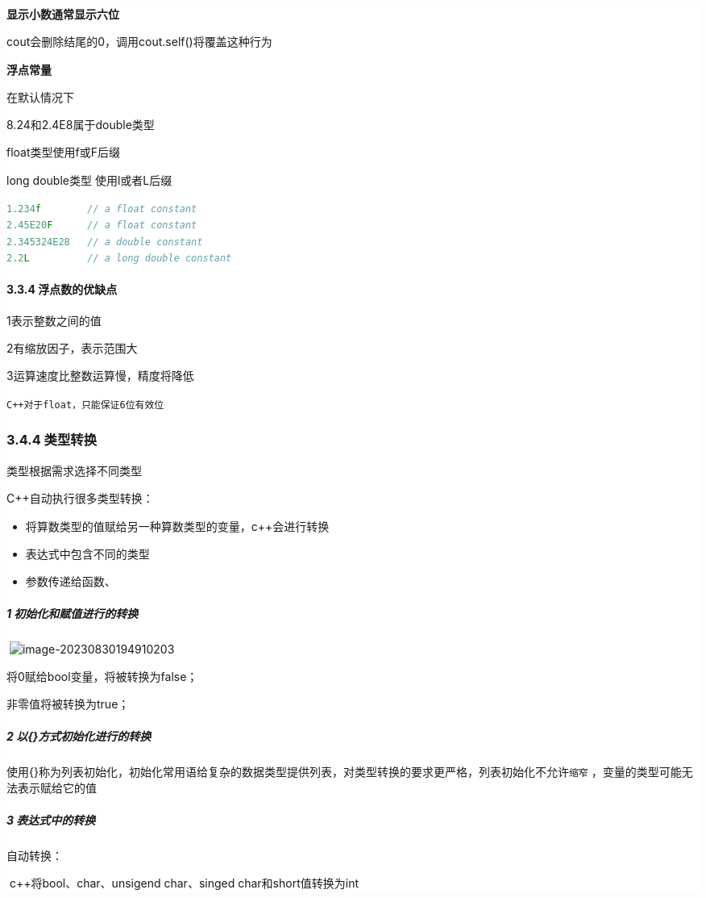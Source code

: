 **显示小数通常显示六位**

cout会删除结尾的0，调用cout.self()将覆盖这种行为

**浮点常量**

在默认情况下

8.24和2.4E8属于double类型

float类型使用f或F后缀

long double类型 使用l或者L后缀

```c++
1.234f        // a float constant
2.45E20F      // a float constant
2.345324E28   // a double constant
2.2L          // a long double constant
```

#### 3.3.4 浮点数的优缺点

1表示整数之间的值

2有缩放因子，表示范围大

3运算速度比整数运算慢，精度将降低

`C++对于float，只能保证6位有效位`

### 3.4.4 类型转换

类型根据需求选择不同类型

C++自动执行很多类型转换：

*   将算数类型的值赋给另一种算数类型的变量，c++会进行转换

*   表达式中包含不同的类型

*   参数传递给函数、

##### 1 初始化和赋值进行的转换

​	![image-20230830194910203](https://cdn.jsdelivr.net/gh/Faker-Lost/MyNote@master/data/image-20230830194910203.png)

将0赋给bool变量，将被转换为false；

非零值将被转换为true；

##### 2 以{}方式初始化进行的转换

使用{}称为列表初始化，初始化常用语给复杂的数据类型提供列表，对类型转换的要求更严格，列表初始化不允许`缩窄` ，变量的类型可能无法表示赋给它的值

##### 3 表达式中的转换

自动转换：

​	c++将bool、char、unsigend char、singed char和short值转换为int
